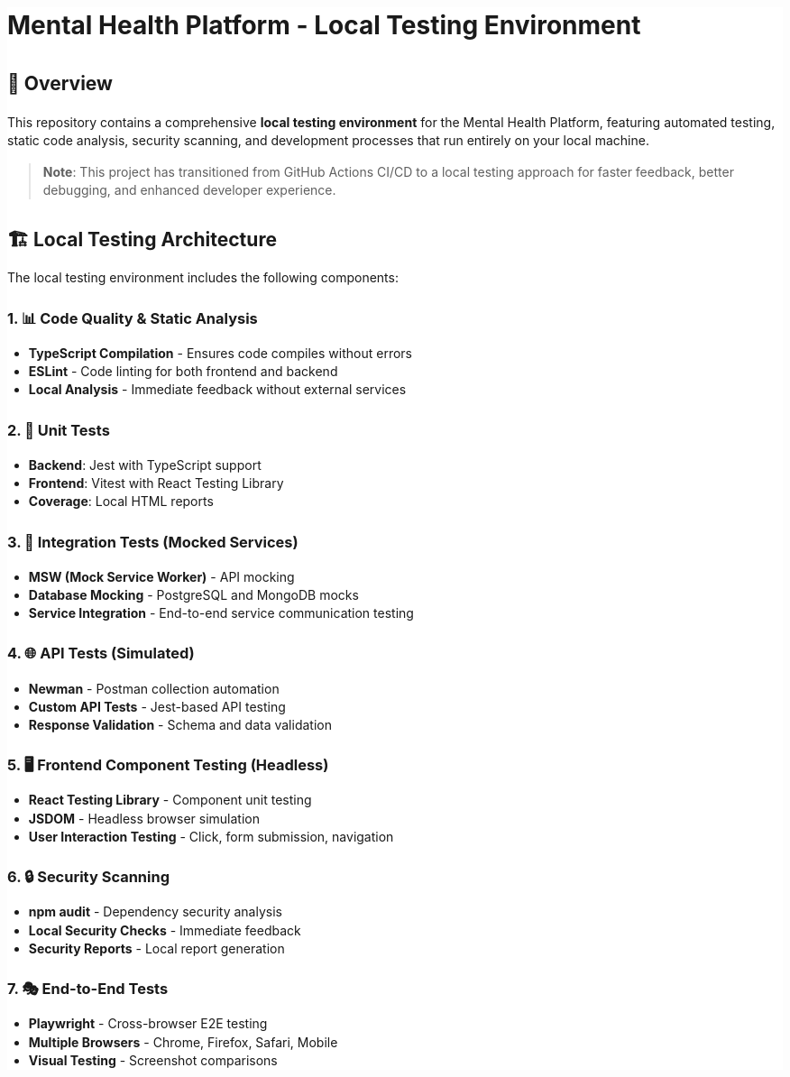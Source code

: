 # Mental Health Platform - Local Testing Environment

## 🚀 Overview

This repository contains a comprehensive **local testing environment** for the Mental Health Platform, featuring automated testing, static code analysis, security scanning, and development processes that run entirely on your local machine.

> **Note**: This project has transitioned from GitHub Actions CI/CD to a local testing approach for faster feedback, better debugging, and enhanced developer experience.

## 🏗️ Local Testing Architecture

The local testing environment includes the following components:

### 1. 📊 Code Quality & Static Analysis
- **TypeScript Compilation** - Ensures code compiles without errors
- **ESLint** - Code linting for both frontend and backend
- **Local Analysis** - Immediate feedback without external services

### 2. 🧪 Unit Tests
- **Backend**: Jest with TypeScript support
- **Frontend**: Vitest with React Testing Library
- **Coverage**: Local HTML reports

### 3. 🔧 Integration Tests (Mocked Services)
- **MSW (Mock Service Worker)** - API mocking
- **Database Mocking** - PostgreSQL and MongoDB mocks
- **Service Integration** - End-to-end service communication testing

### 4. 🌐 API Tests (Simulated)
- **Newman** - Postman collection automation
- **Custom API Tests** - Jest-based API testing
- **Response Validation** - Schema and data validation

### 5. 🖥️ Frontend Component Testing (Headless)
- **React Testing Library** - Component unit testing
- **JSDOM** - Headless browser simulation
- **User Interaction Testing** - Click, form submission, navigation

### 6. 🔒 Security Scanning
- **npm audit** - Dependency security analysis
- **Local Security Checks** - Immediate feedback
- **Security Reports** - Local report generation

### 7. 🎭 End-to-End Tests
- **Playwright** - Cross-browser E2E testing
- **Multiple Browsers** - Chrome, Firefox, Safari, Mobile
- **Visual Testing** - Screenshot comparisons

